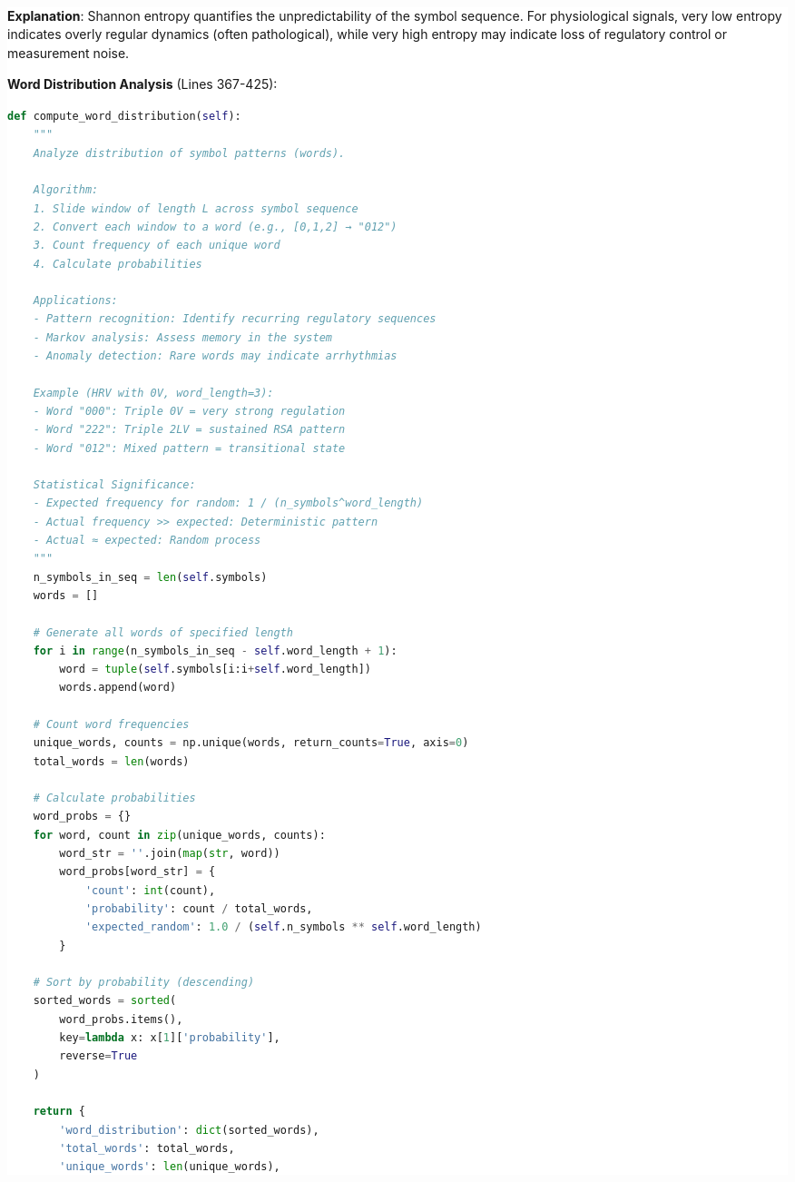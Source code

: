**Explanation**: Shannon entropy quantifies the unpredictability of the symbol sequence. For physiological signals, very low entropy indicates overly regular dynamics (often pathological), while very high entropy may indicate loss of regulatory control or measurement noise.

**Word Distribution Analysis** (Lines 367-425):
```python
def compute_word_distribution(self):
    """
    Analyze distribution of symbol patterns (words).

    Algorithm:
    1. Slide window of length L across symbol sequence
    2. Convert each window to a word (e.g., [0,1,2] → "012")
    3. Count frequency of each unique word
    4. Calculate probabilities

    Applications:
    - Pattern recognition: Identify recurring regulatory sequences
    - Markov analysis: Assess memory in the system
    - Anomaly detection: Rare words may indicate arrhythmias

    Example (HRV with 0V, word_length=3):
    - Word "000": Triple 0V = very strong regulation
    - Word "222": Triple 2LV = sustained RSA pattern
    - Word "012": Mixed pattern = transitional state

    Statistical Significance:
    - Expected frequency for random: 1 / (n_symbols^word_length)
    - Actual frequency >> expected: Deterministic pattern
    - Actual ≈ expected: Random process
    """
    n_symbols_in_seq = len(self.symbols)
    words = []

    # Generate all words of specified length
    for i in range(n_symbols_in_seq - self.word_length + 1):
        word = tuple(self.symbols[i:i+self.word_length])
        words.append(word)

    # Count word frequencies
    unique_words, counts = np.unique(words, return_counts=True, axis=0)
    total_words = len(words)

    # Calculate probabilities
    word_probs = {}
    for word, count in zip(unique_words, counts):
        word_str = ''.join(map(str, word))
        word_probs[word_str] = {
            'count': int(count),
            'probability': count / total_words,
            'expected_random': 1.0 / (self.n_symbols ** self.word_length)
        }

    # Sort by probability (descending)
    sorted_words = sorted(
        word_probs.items(),
        key=lambda x: x[1]['probability'],
        reverse=True
    )

    return {
        'word_distribution': dict(sorted_words),
        'total_words': total_words,
        'unique_words': len(unique_words),
```
